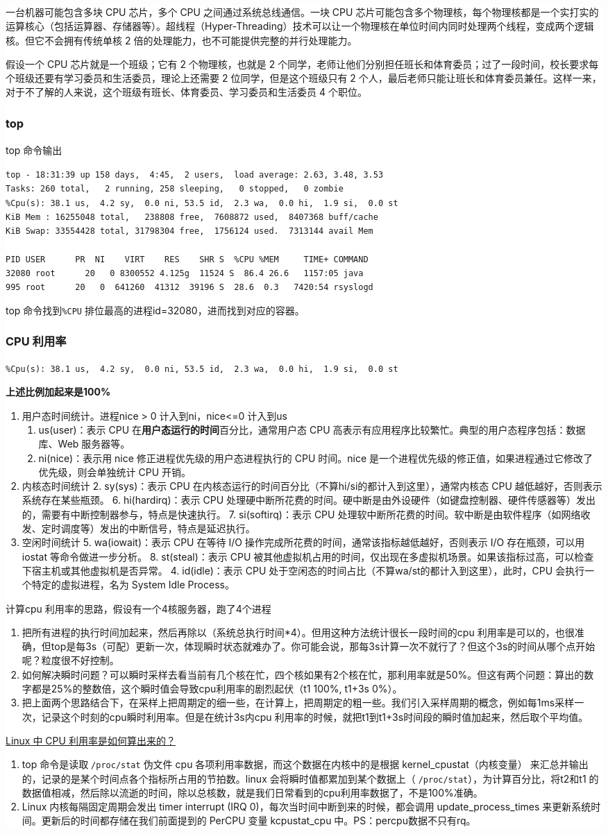 一台机器可能包含多块 CPU 芯片，多个 CPU 之间通过系统总线通信。一块 CPU 芯片可能包含多个物理核，每个物理核都是一个实打实的运算核心（包括运算器、存储器等）。超线程（Hyper-Threading）技术可以让一个物理核在单位时间内同时处理两个线程，变成两个逻辑核。但它不会拥有传统单核 2 倍的处理能力，也不可能提供完整的并行处理能力。

假设一个 CPU 芯片就是一个班级；它有 2 个物理核，也就是 2 个同学，老师让他们分别担任班长和体育委员；过了一段时间，校长要求每个班级还要有学习委员和生活委员，理论上还需要 2 位同学，但是这个班级只有 2 个人，最后老师只能让班长和体育委员兼任。这样一来，对于不了解的人来说，这个班级有班长、体育委员、学习委员和生活委员 4 个职位。

### top

top 命令输出

```
top - 18:31:39 up 158 days,  4:45,  2 users,  load average: 2.63, 3.48, 3.53
Tasks: 260 total,   2 running, 258 sleeping,   0 stopped,   0 zombie
%Cpu(s): 38.1 us,  4.2 sy,  0.0 ni, 53.5 id,  2.3 wa,  0.0 hi,  1.9 si,  0.0 st
KiB Mem : 16255048 total,   238808 free,  7608872 used,  8407368 buff/cache
KiB Swap: 33554428 total, 31798304 free,  1756124 used.  7313144 avail Mem

PID USER      PR  NI    VIRT    RES    SHR S  %CPU %MEM     TIME+ COMMAND
32080 root      20   0 8300552 4.125g  11524 S  86.4 26.6   1157:05 java
995 root      20   0  641260  41312  39196 S  28.6  0.3   7420:54 rsyslogd
```
top 命令找到`%CPU` 排位最高的进程id=32080，进而找到对应的容器。

### CPU 利用率

```
%Cpu(s): 38.1 us,  4.2 sy,  0.0 ni, 53.5 id,  2.3 wa,  0.0 hi,  1.9 si,  0.0 st
```
**上述比例加起来是100%**
1. 用户态时间统计。进程nice > 0 计入到ni，nice<=0 计入到us
    1. us(user)：表示 CPU 在**用户态运行的时间**百分比，通常用户态 CPU 高表示有应用程序比较繁忙。典型的用户态程序包括：数据库、Web 服务器等。
    3. ni(nice)：表示用 nice 修正进程优先级的用户态进程执行的 CPU 时间。nice 是一个进程优先级的修正值，如果进程通过它修改了优先级，则会单独统计 CPU 开销。
2. 内核态时间统计
    2. sy(sys)：表示 CPU 在内核态运行的时间百分比（不算hi/si的都计入到这里），通常内核态 CPU 越低越好，否则表示系统存在某些瓶颈。
    6. hi(hardirq)：表示 CPU 处理硬中断所花费的时间。硬中断是由外设硬件（如键盘控制器、硬件传感器等）发出的，需要有中断控制器参与，特点是快速执行。
    7. si(softirq)：表示 CPU 处理软中断所花费的时间。软中断是由软件程序（如网络收发、定时调度等）发出的中断信号，特点是延迟执行。
3. 空闲时间统计
    5. wa(iowait)：表示 CPU 在等待 I/O 操作完成所花费的时间，通常该指标越低越好，否则表示 I/O 存在瓶颈，可以用 iostat 等命令做进一步分析。
    8. st(steal)：表示 CPU 被其他虚拟机占用的时间，仅出现在多虚拟机场景。如果该指标过高，可以检查下宿主机或其他虚拟机是否异常。
    4. id(idle)：表示 CPU 处于空闲态的时间占比（不算wa/st的都计入到这里），此时，CPU 会执行一个特定的虚拟进程，名为 System Idle Process。

计算cpu 利用率的思路，假设有一个4核服务器，跑了4个进程
1. 把所有进程的执行时间加起来，然后再除以（系统总执行时间*4）。但用这种方法统计很长一段时间的cpu 利用率是可以的，也很准确，但top是每3s（可配）更新一次，体现瞬时状态就难办了。你可能会说，那每3s计算一次不就行了？但这个3s的时间从哪个点开始呢？粒度很不好控制。
2. 如何解决瞬时问题？可以瞬时采样去看当前有几个核在忙，四个核如果有2个核在忙，那利用率就是50%。但这有两个问题：算出的数字都是25%的整数倍，这个瞬时值会导致cpu利用率的剧烈起伏（t1 100%, t1+3s 0%）。
3. 把上面两个思路结合下，在采样上把周期定的细一些，在计算上，把周期定的粗一些。我们引入采样周期的概念，例如每1ms采样一次，记录这个时刻的cpu瞬时利用率。但是在统计3s内cpu 利用率的时候，就把t1到t1+3s时间段的瞬时值加起来，然后取个平均值。

[Linux 中 CPU 利用率是如何算出来的？](https://mp.weixin.qq.com/s/40KWGKNBoa35s533YGWYIQ)
1. top 命令是读取 `/proc/stat` 伪文件 cpu 各项利用率数据，而这个数据在内核中的是根据 kernel_cpustat（内核变量） 来汇总并输出的，记录的是某个时间点各个指标所占用的节拍数。linux 会将瞬时值都累加到某个数据上（ `/proc/stat`），为计算百分比，将t2和t1 的数据值相减，然后除以流逝的时间，除以总核数，就是我们日常看到的cpu利用率数据了，不是100%准确。
2. Linux 内核每隔固定周期会发出 timer interrupt (IRQ 0)，每次当时间中断到来的时候，都会调用 update_process_times 来更新系统时间。更新后的时间都存储在我们前面提到的 PerCPU 变量 kcpustat_cpu 中。PS：percpu数据不只有rq。

